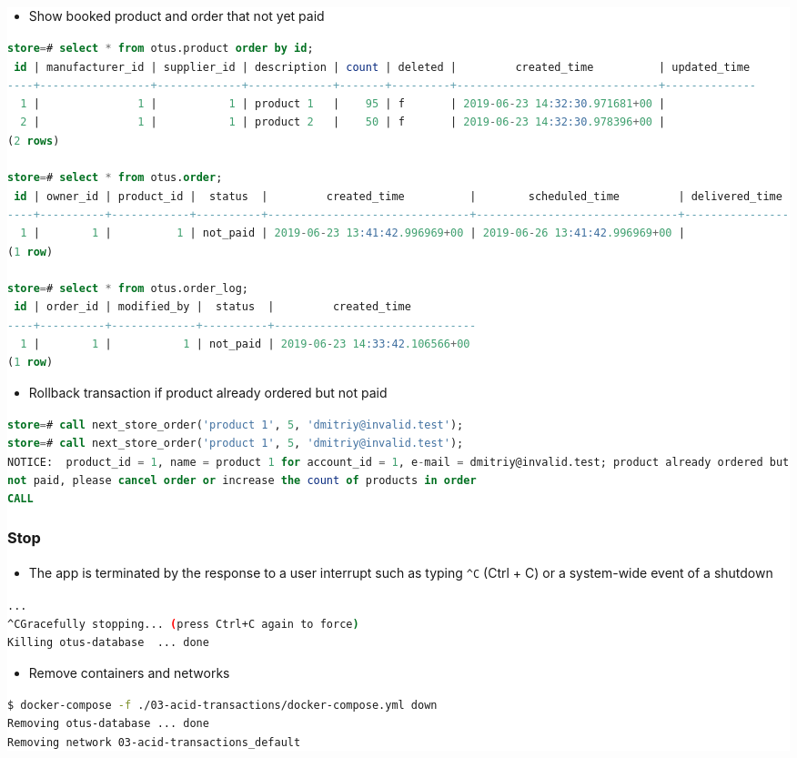  - Show booked product and order that not yet paid
```sql
store=# select * from otus.product order by id;
 id | manufacturer_id | supplier_id | description | count | deleted |         created_time          | updated_time
----+-----------------+-------------+-------------+-------+---------+-------------------------------+--------------
  1 |               1 |           1 | product 1   |    95 | f       | 2019-06-23 14:32:30.971681+00 |
  2 |               1 |           1 | product 2   |    50 | f       | 2019-06-23 14:32:30.978396+00 |
(2 rows)

store=# select * from otus.order;
 id | owner_id | product_id |  status  |         created_time          |        scheduled_time         | delivered_time
----+----------+------------+----------+-------------------------------+-------------------------------+----------------
  1 |        1 |          1 | not_paid | 2019-06-23 13:41:42.996969+00 | 2019-06-26 13:41:42.996969+00 |
(1 row)

store=# select * from otus.order_log;
 id | order_id | modified_by |  status  |         created_time
----+----------+-------------+----------+-------------------------------
  1 |        1 |           1 | not_paid | 2019-06-23 14:33:42.106566+00
(1 row)
```

 - Rollback transaction if product already ordered but not paid
```sql
store=# call next_store_order('product 1', 5, 'dmitriy@invalid.test');
store=# call next_store_order('product 1', 5, 'dmitriy@invalid.test');
NOTICE:  product_id = 1, name = product 1 for account_id = 1, e-mail = dmitriy@invalid.test; product already ordered but not paid, please cancel order or increase the count of products in order
CALL
```

### Stop

 * The app is terminated by the response to a user interrupt such as typing `^C` (Ctrl + C) or a system-wide event of a shutdown
```bash
...
^CGracefully stopping... (press Ctrl+C again to force)
Killing otus-database  ... done
```

 * Remove containers and networks
```bash
$ docker-compose -f ./03-acid-transactions/docker-compose.yml down
Removing otus-database ... done
Removing network 03-acid-transactions_default
```

